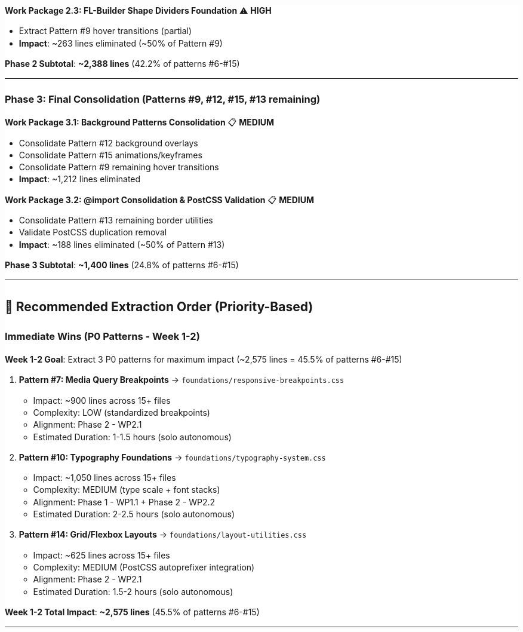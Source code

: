 **Work Package 2.3: FL-Builder Shape Dividers Foundation** ⚠️ **HIGH**
- Extract Pattern #9 hover transitions (partial)
- **Impact**: ~263 lines eliminated (~50% of Pattern #9)

**Phase 2 Subtotal**: **~2,388 lines** (42.2% of patterns #6-#15)

---

### Phase 3: Final Consolidation (Patterns #9, #12, #15, #13 remaining)

**Work Package 3.1: Background Patterns Consolidation** 📋 **MEDIUM**
- Consolidate Pattern #12 background overlays
- Consolidate Pattern #15 animations/keyframes
- Consolidate Pattern #9 remaining hover transitions
- **Impact**: ~1,212 lines eliminated

**Work Package 3.2: @import Consolidation & PostCSS Validation** 📋 **MEDIUM**
- Consolidate Pattern #13 remaining border utilities
- Validate PostCSS duplication removal
- **Impact**: ~188 lines eliminated (~50% of Pattern #13)

**Phase 3 Subtotal**: **~1,400 lines** (24.8% of patterns #6-#15)

---

## 🎯 Recommended Extraction Order (Priority-Based)

### Immediate Wins (P0 Patterns - Week 1-2)

**Week 1-2 Goal**: Extract 3 P0 patterns for maximum impact (~2,575 lines = 45.5% of patterns #6-#15)

1. **Pattern #7: Media Query Breakpoints** → `foundations/responsive-breakpoints.css`
   - Impact: ~900 lines across 15+ files
   - Complexity: LOW (standardized breakpoints)
   - Alignment: Phase 2 - WP2.1
   - Estimated Duration: 1-1.5 hours (solo autonomous)

2. **Pattern #10: Typography Foundations** → `foundations/typography-system.css`
   - Impact: ~1,050 lines across 15+ files
   - Complexity: MEDIUM (type scale + font stacks)
   - Alignment: Phase 1 - WP1.1 + Phase 2 - WP2.2
   - Estimated Duration: 2-2.5 hours (solo autonomous)

3. **Pattern #14: Grid/Flexbox Layouts** → `foundations/layout-utilities.css`
   - Impact: ~625 lines across 15+ files
   - Complexity: MEDIUM (PostCSS autoprefixer integration)
   - Alignment: Phase 2 - WP2.1
   - Estimated Duration: 1.5-2 hours (solo autonomous)

**Week 1-2 Total Impact**: **~2,575 lines** (45.5% of patterns #6-#15)

---
